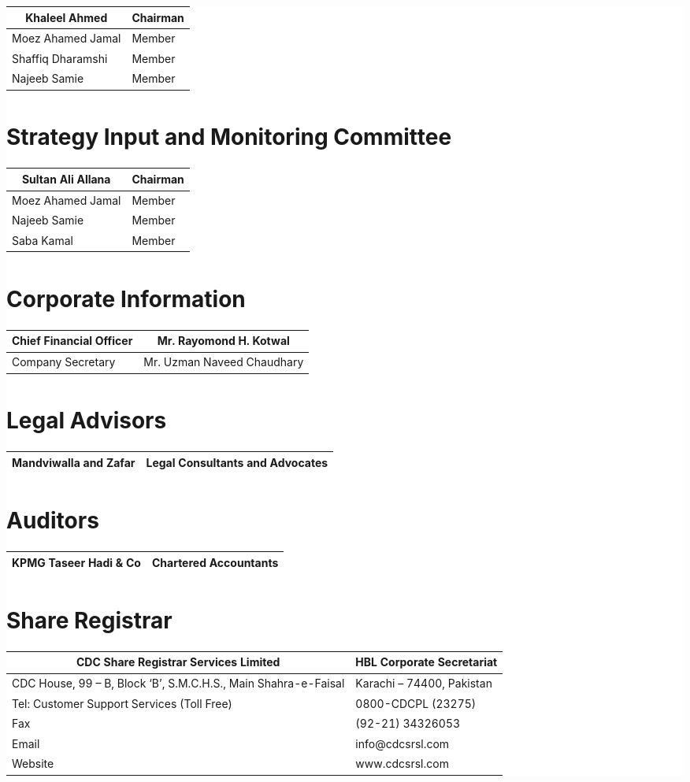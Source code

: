 | Khaleel Ahmed     | Chairman |
| ----------------- | -------- |
| Moez Ahamed Jamal | Member   |
| Shaffiq Dharamshi | Member   |
| Najeeb Samie      | Member   |

# Strategy Input and Monitoring Committee

| Sultan Ali Allana | Chairman |
| ----------------- | -------- |
| Moez Ahamed Jamal | Member   |
| Najeeb Samie      | Member   |
| Saba Kamal        | Member   |

# Corporate Information

| Chief Financial Officer | Mr. Rayomond H. Kotwal     |
| ----------------------- | -------------------------- |
| Company Secretary       | Mr. Uzman Naveed Chaudhary |

# Legal Advisors

| Mandviwalla and Zafar | Legal Consultants and Advocates |
| --------------------- | ------------------------------- |

# Auditors

| KPMG Taseer Hadi & Co | Chartered Accountants |
| --------------------- | --------------------- |

# Share Registrar

| CDC Share Registrar Services Limited                           | HBL Corporate Secretariat |
| -------------------------------------------------------------- | ------------------------- |
| CDC House, 99 – B, Block ‘B’, S.M.C.H.S., Main Shahra-e-Faisal | Karachi – 74400, Pakistan |
| Tel: Customer Support Services (Toll Free)                     | 0800-CDCPL (23275)        |
| Fax                                                            | (92-21) 34326053          |
| Email                                                          | info\@cdcsrsl.com         |
| Website                                                        | www\.cdcsrsl.com          |
